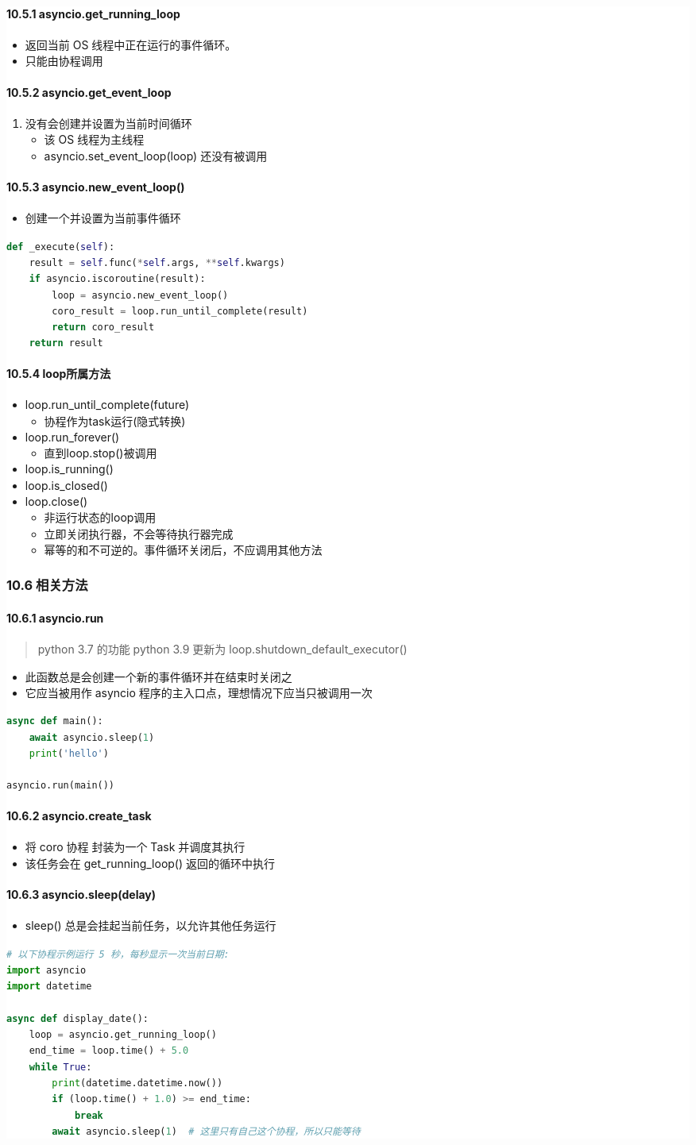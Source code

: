 #### 10.5.1 asyncio.get_running_loop
- 返回当前 OS 线程中正在运行的事件循环。
- 只能由协程调用

#### 10.5.2 asyncio.get_event_loop
1. 没有会创建并设置为当前时间循环
    - 该 OS 线程为主线程
    - asyncio.set_event_loop(loop) 还没有被调用
#### 10.5.3 asyncio.new_event_loop()
- 创建一个并设置为当前事件循环
~~~python
def _execute(self):
    result = self.func(*self.args, **self.kwargs)
    if asyncio.iscoroutine(result):
        loop = asyncio.new_event_loop()
        coro_result = loop.run_until_complete(result)
        return coro_result
    return result
~~~
#### 10.5.4 loop所属方法
- loop.run_until_complete(future)
    - 协程作为task运行(隐式转换)
- loop.run_forever()
    - 直到loop.stop()被调用
- loop.is_running()
- loop.is_closed()
- loop.close()
    - 非运行状态的loop调用
    - 立即关闭执行器，不会等待执行器完成
    - 幂等的和不可逆的。事件循环关闭后，不应调用其他方法
### 10.6 相关方法
#### 10.6.1 asyncio.run
> python 3.7 的功能
> python 3.9 更新为 loop.shutdown_default_executor()
- 此函数总是会创建一个新的事件循环并在结束时关闭之
- 它应当被用作 asyncio 程序的主入口点，理想情况下应当只被调用一次
~~~python
async def main():
    await asyncio.sleep(1)
    print('hello')

asyncio.run(main())
~~~
#### 10.6.2 asyncio.create_task
- 将 coro 协程 封装为一个 Task 并调度其执行
- 该任务会在 get_running_loop() 返回的循环中执行

#### 10.6.3 asyncio.sleep(delay)
- sleep() 总是会挂起当前任务，以允许其他任务运行
~~~python
# 以下协程示例运行 5 秒，每秒显示一次当前日期:
import asyncio
import datetime

async def display_date():
    loop = asyncio.get_running_loop()
    end_time = loop.time() + 5.0
    while True:
        print(datetime.datetime.now())
        if (loop.time() + 1.0) >= end_time:
            break
        await asyncio.sleep(1)  # 这里只有自己这个协程，所以只能等待
~~~